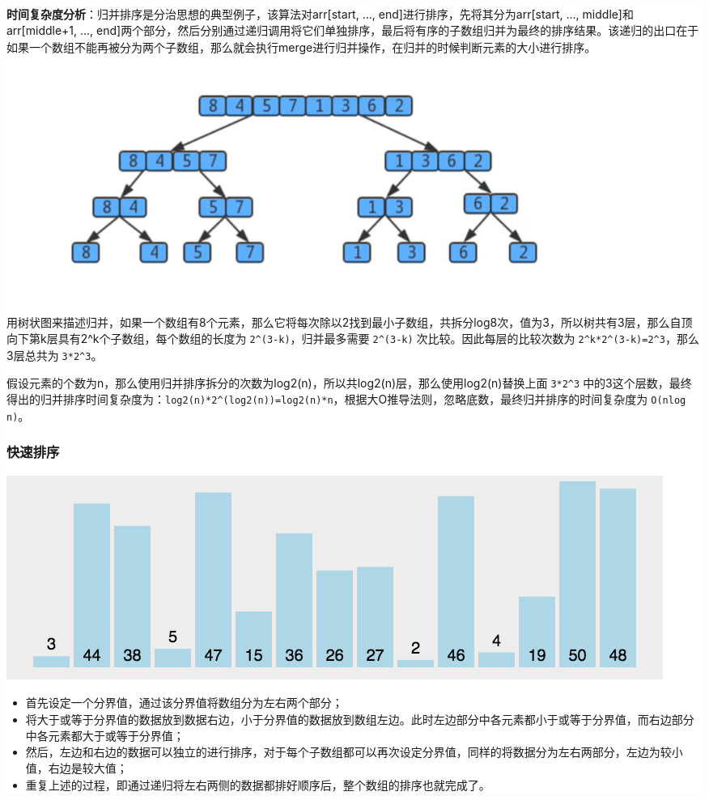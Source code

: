 **时间复杂度分析**：归并排序是分治思想的典型例子，该算法对arr[start, ..., end]进行排序，先将其分为arr[start, ..., middle]和arr[middle+1, ..., end]两个部分，然后分别通过递归调用将它们单独排序，最后将有序的子数组归并为最终的排序结果。该递归的出口在于如果一个数组不能再被分为两个子数组，那么就会执行merge进行归并操作，在归并的时候判断元素的大小进行排序。

![image-20201209225245561](assets/image-20201209225245561.png)

用树状图来描述归并，如果一个数组有8个元素，那么它将每次除以2找到最小子数组，共拆分log8次，值为3，所以树共有3层，那么自顶向下第k层具有2^k个子数组，每个数组的长度为 `2^(3-k)`，归并最多需要 `2^(3-k)` 次比较。因此每层的比较次数为 `2^k*2^(3-k)=2^3`，那么3层总共为 `3*2^3`。

假设元素的个数为n，那么使用归并排序拆分的次数为log2(n)，所以共log2(n)层，那么使用log2(n)替换上面 `3*2^3` 中的3这个层数，最终得出的归并排序时间复杂度为：`log2(n)*2^(log2(n))=log2(n)*n`，根据大O推导法则，忽略底数，最终归并排序的时间复杂度为 `O(nlogn)`。



### 快速排序

![img](assets/quickSort.gif)

* 首先设定一个分界值，通过该分界值将数组分为左右两个部分；
* 将大于或等于分界值的数据放到数据右边，小于分界值的数据放到数组左边。此时左边部分中各元素都小于或等于分界值，而右边部分中各元素都大于或等于分界值；
* 然后，左边和右边的数据可以独立的进行排序，对于每个子数组都可以再次设定分界值，同样的将数据分为左右两部分，左边为较小值，右边是较大值；
* 重复上述的过程，即通过递归将左右两侧的数据都排好顺序后，整个数组的排序也就完成了。
